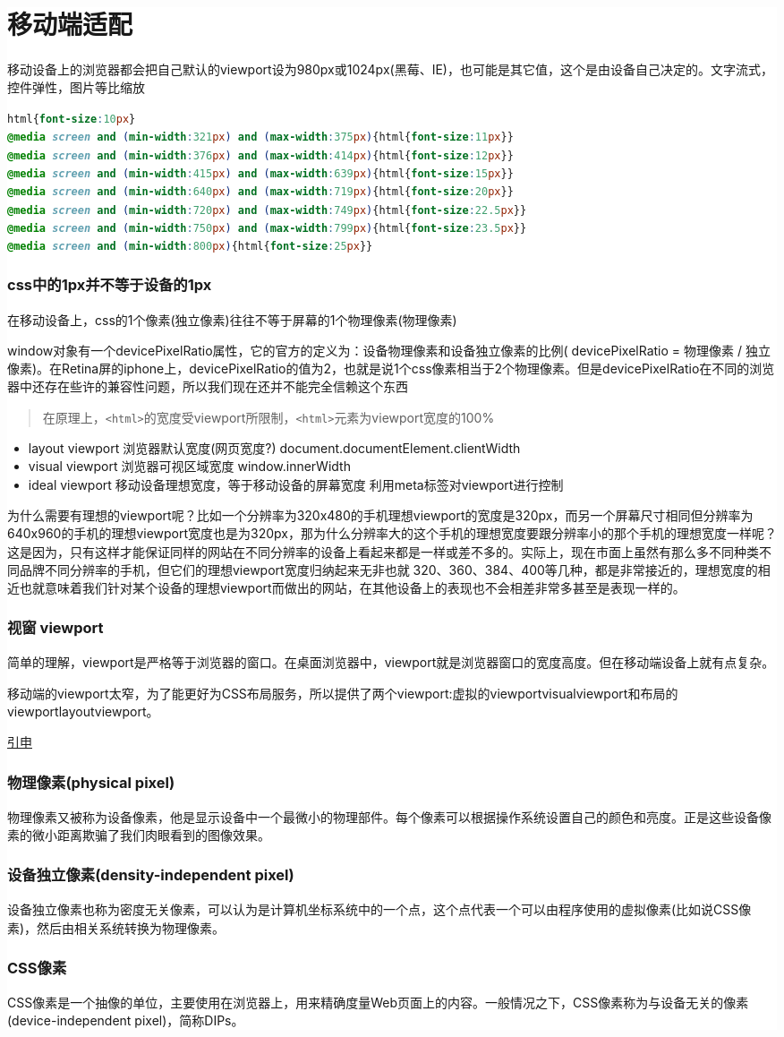# 移动端适配
 
移动设备上的浏览器都会把自己默认的viewport设为980px或1024px(黑莓、IE)，也可能是其它值，这个是由设备自己决定的。文字流式，控件弹性，图片等比缩放

```css
html{font-size:10px}
@media screen and (min-width:321px) and (max-width:375px){html{font-size:11px}}
@media screen and (min-width:376px) and (max-width:414px){html{font-size:12px}}
@media screen and (min-width:415px) and (max-width:639px){html{font-size:15px}}
@media screen and (min-width:640px) and (max-width:719px){html{font-size:20px}}
@media screen and (min-width:720px) and (max-width:749px){html{font-size:22.5px}}
@media screen and (min-width:750px) and (max-width:799px){html{font-size:23.5px}}
@media screen and (min-width:800px){html{font-size:25px}}
```
 
### css中的1px并不等于设备的1px
 
在移动设备上，css的1个像素(独立像素)往往不等于屏幕的1个物理像素(物理像素)
 
window对象有一个devicePixelRatio属性，它的官方的定义为：设备物理像素和设备独立像素的比例( devicePixelRatio = 物理像素 / 独立像素)。在Retina屏的iphone上，devicePixelRatio的值为2，也就是说1个css像素相当于2个物理像素。但是devicePixelRatio在不同的浏览器中还存在些许的兼容性问题，所以我们现在还并不能完全信赖这个东西
 
> 在原理上，`<html>`的宽度受viewport所限制，`<html>`元素为viewport宽度的100%
 
* layout viewport 浏览器默认宽度(网页宽度?) document.documentElement.clientWidth
* visual viewport 浏览器可视区域宽度 window.innerWidth
* ideal viewport 移动设备理想宽度，等于移动设备的屏幕宽度 利用meta标签对viewport进行控制
 
 
为什么需要有理想的viewport呢？比如一个分辨率为320x480的手机理想viewport的宽度是320px，而另一个屏幕尺寸相同但分辨率为640x960的手机的理想viewport宽度也是为320px，那为什么分辨率大的这个手机的理想宽度要跟分辨率小的那个手机的理想宽度一样呢？这是因为，只有这样才能保证同样的网站在不同分辨率的设备上看起来都是一样或差不多的。实际上，现在市面上虽然有那么多不同种类不同品牌不同分辨率的手机，但它们的理想viewport宽度归纳起来无非也就 320、360、384、400等几种，都是非常接近的，理想宽度的相近也就意味着我们针对某个设备的理想viewport而做出的网站，在其他设备上的表现也不会相差非常多甚至是表现一样的。
 
### 视窗 viewport
 
简单的理解，viewport是严格等于浏览器的窗口。在桌面浏览器中，viewport就是浏览器窗口的宽度高度。但在移动端设备上就有点复杂。
 
移动端的viewport太窄，为了能更好为CSS布局服务，所以提供了两个viewport:虚拟的viewportvisualviewport和布局的viewportlayoutviewport。
 
[引申](http://www.quirksmode.org/mobile/viewports2.html)
 
### 物理像素(physical pixel)
 
物理像素又被称为设备像素，他是显示设备中一个最微小的物理部件。每个像素可以根据操作系统设置自己的颜色和亮度。正是这些设备像素的微小距离欺骗了我们肉眼看到的图像效果。
 
### 设备独立像素(density-independent pixel)
 
设备独立像素也称为密度无关像素，可以认为是计算机坐标系统中的一个点，这个点代表一个可以由程序使用的虚拟像素(比如说CSS像素)，然后由相关系统转换为物理像素。
 
### CSS像素
 
CSS像素是一个抽像的单位，主要使用在浏览器上，用来精确度量Web页面上的内容。一般情况之下，CSS像素称为与设备无关的像素(device-independent pixel)，简称DIPs。
 